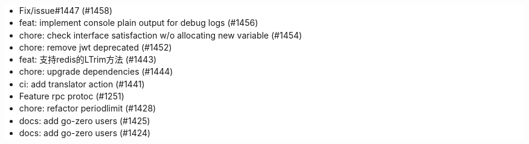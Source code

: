 - Fix/issue#1447 (#1458)
- feat: implement console plain output for debug logs (#1456)
- chore: check interface satisfaction w/o allocating new variable (#1454)
- chore: remove jwt deprecated (#1452)
- feat: 支持redis的LTrim方法 (#1443)
- chore: upgrade dependencies (#1444)
- ci: add translator action (#1441)
- Feature rpc protoc (#1251)
- chore: refactor periodlimit (#1428)
- docs: add go-zero users (#1425)
- docs: add go-zero users (#1424)
